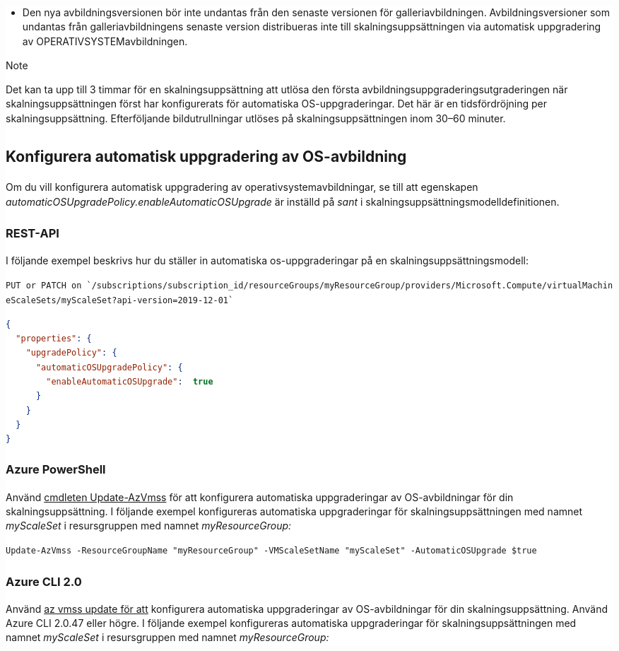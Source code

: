 - Den nya avbildningsversionen bör inte undantas från den senaste versionen för galleriavbildningen. Avbildningsversioner som undantas från galleriavbildningens senaste version distribueras inte till skalningsuppsättningen via automatisk uppgradering av OPERATIVSYSTEMavbildningen.

> [!NOTE]
>Det kan ta upp till 3 timmar för en skalningsuppsättning att utlösa den första avbildningsuppgraderingsutgraderingen när skalningsuppsättningen först har konfigurerats för automatiska OS-uppgraderingar. Det här är en tidsfördröjning per skalningsuppsättning. Efterföljande bildutrullningar utlöses på skalningsuppsättningen inom 30–60 minuter.


## <a name="configure-automatic-os-image-upgrade"></a>Konfigurera automatisk uppgradering av OS-avbildning
Om du vill konfigurera automatisk uppgradering av operativsystemavbildningar, se till att egenskapen *automaticOSUpgradePolicy.enableAutomaticOSUpgrade* är inställd på *sant* i skalningsuppsättningsmodelldefinitionen.

### <a name="rest-api"></a>REST-API
I följande exempel beskrivs hur du ställer in automatiska os-uppgraderingar på en skalningsuppsättningsmodell:

```
PUT or PATCH on `/subscriptions/subscription_id/resourceGroups/myResourceGroup/providers/Microsoft.Compute/virtualMachineScaleSets/myScaleSet?api-version=2019-12-01`
```

```json
{
  "properties": {
    "upgradePolicy": {
      "automaticOSUpgradePolicy": {
        "enableAutomaticOSUpgrade":  true
      }
    }
  }
}
```

### <a name="azure-powershell"></a>Azure PowerShell
Använd [cmdleten Update-AzVmss](/powershell/module/az.compute/update-azvmss) för att konfigurera automatiska uppgraderingar av OS-avbildningar för din skalningsuppsättning. I följande exempel konfigureras automatiska uppgraderingar för skalningsuppsättningen med namnet *myScaleSet* i resursgruppen med namnet *myResourceGroup:*

```azurepowershell-interactive
Update-AzVmss -ResourceGroupName "myResourceGroup" -VMScaleSetName "myScaleSet" -AutomaticOSUpgrade $true
```

### <a name="azure-cli-20"></a>Azure CLI 2.0
Använd [az vmss update för att](/cli/azure/vmss#az-vmss-update) konfigurera automatiska uppgraderingar av OS-avbildningar för din skalningsuppsättning. Använd Azure CLI 2.0.47 eller högre. I följande exempel konfigureras automatiska uppgraderingar för skalningsuppsättningen med namnet *myScaleSet* i resursgruppen med namnet *myResourceGroup:*

